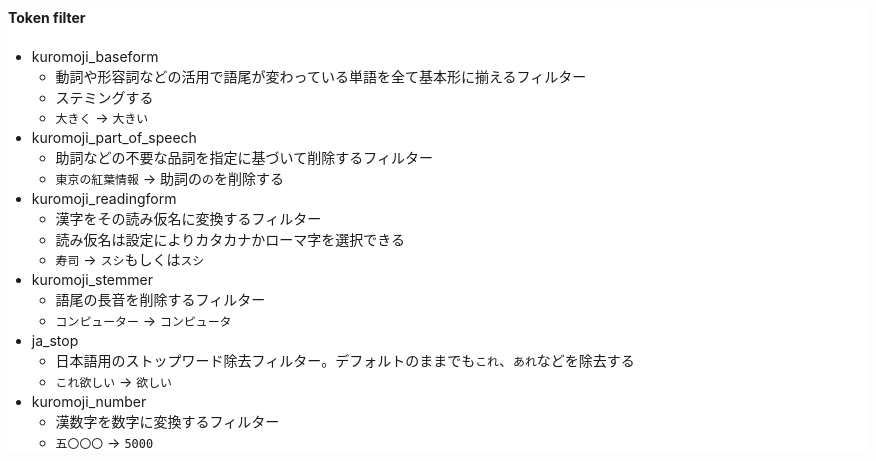 #### Token filter

- kuromoji_baseform
  - 動詞や形容詞などの活用で語尾が変わっている単語を全て基本形に揃えるフィルター
  - ステミングする
  - `大きく` → `大きい`
- kuromoji_part_of_speech
  - 助詞などの不要な品詞を指定に基づいて削除するフィルター
  - `東京の紅葉情報` → 助詞の`の`を削除する
- kuromoji_readingform
  - 漢字をその読み仮名に変換するフィルター
  - 読み仮名は設定によりカタカナかローマ字を選択できる
  - `寿司` → `スシ`もしくは`スシ`
- kuromoji_stemmer
  - 語尾の長音を削除するフィルター
  - `コンピューター` → `コンピュータ`
- ja_stop
  - 日本語用のストップワード除去フィルター。デフォルトのままでも`これ`、`あれ`などを除去する
  - `これ欲しい` → `欲しい`
- kuromoji_number
  - 漢数字を数字に変換するフィルター
  - `五〇〇〇` → `5000`
